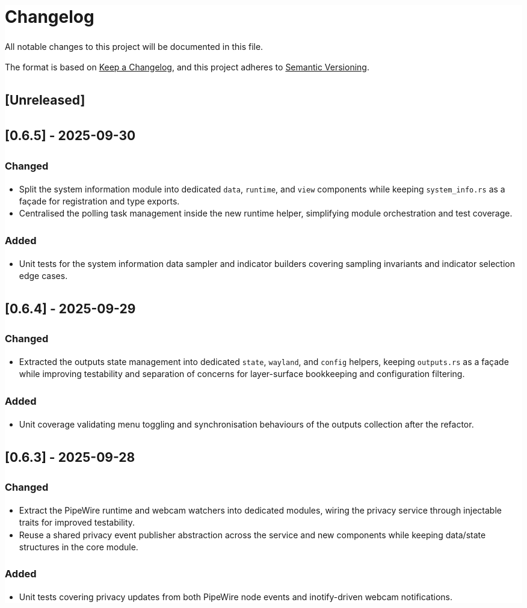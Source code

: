 # Changelog

All notable changes to this project will be documented in this file.

The format is based on [Keep a Changelog](https://keepachangelog.com/en/1.0.0/),
and this project adheres to [Semantic Versioning](https://semver.org/spec/v2.0.0.html).

## [Unreleased]
## [0.6.5] - 2025-09-30

### Changed

- Split the system information module into dedicated `data`, `runtime`, and
  `view` components while keeping `system_info.rs` as a façade for
  registration and type exports.
- Centralised the polling task management inside the new runtime helper,
  simplifying module orchestration and test coverage.

### Added

- Unit tests for the system information data sampler and indicator builders
  covering sampling invariants and indicator selection edge cases.

## [0.6.4] - 2025-09-29

### Changed

- Extracted the outputs state management into dedicated `state`, `wayland`,
  and `config` helpers, keeping `outputs.rs` as a façade while improving
  testability and separation of concerns for layer-surface bookkeeping and
  configuration filtering.

### Added

- Unit coverage validating menu toggling and synchronisation behaviours of the
  outputs collection after the refactor.

## [0.6.3] - 2025-09-28

### Changed

- Extract the PipeWire runtime and webcam watchers into dedicated modules, wiring
  the privacy service through injectable traits for improved testability.
- Reuse a shared privacy event publisher abstraction across the service and new
  components while keeping data/state structures in the core module.

### Added

- Unit tests covering privacy updates from both PipeWire node events and
  inotify-driven webcam notifications.
